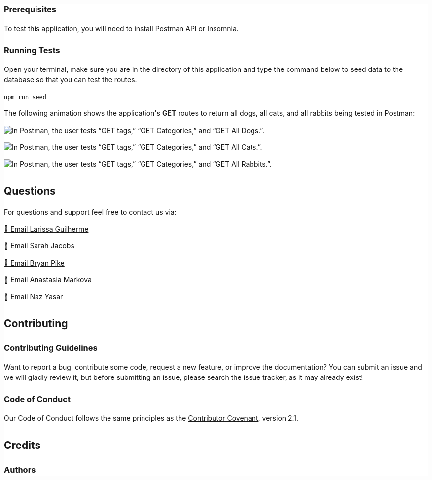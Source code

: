 ### Prerequisites

To test this application, you will need to install [Postman API](https://www.postman.com/downloads/) or [Insomnia](https://insomnia.rest/download).

### Running Tests

Open your terminal, make sure you are in the directory of this application and type the command below to seed data to the database so that you can test the routes.

```bash
npm run seed
```

The following animation shows the application's **GET** routes to return all dogs, all cats, and all rabbits being tested in Postman:

![In Postman, the user tests “GET tags,” “GET Categories,” and “GET All Dogs.”.](../pawpals/public/images/dogs-test.png)

![In Postman, the user tests “GET tags,” “GET Categories,” and “GET All Cats.”.](../pawpals/public/images/cats-test.png)

![In Postman, the user tests “GET tags,” “GET Categories,” and “GET All Rabbits.”.](../pawpals/public/images/rabbits-test.png)

## Questions

For questions and support feel free to contact us via:

<a href="mailto:larigens@gmail.com">📧 Email Larissa Guilherme </a>

<a href="mailto:sgjacobs14@gmail.com">📧 Email Sarah Jacobs </a>

<a href="mailto:bryanandrewpike@gmail.com">📧 Email Bryan Pike </a>

<a href="mailto:anastasiamarkova@icloud.com">📧 Email Anastasia Markova </a>

<a href="mailto:nazyasar95@gmail.com">📧 Email Naz Yasar </a>

## Contributing

### Contributing Guidelines

Want to report a bug, contribute some code, request a new feature, or improve the documentation? You can submit an issue and we will gladly review it, but before submitting an issue, please search the issue tracker, as it may already exist!

### Code of Conduct

Our Code of Conduct follows the same principles as the [Contributor Covenant](https://www.contributor-covenant.org/version/2/1/code_of_conduct/), version 2.1.

## Credits

### Authors
